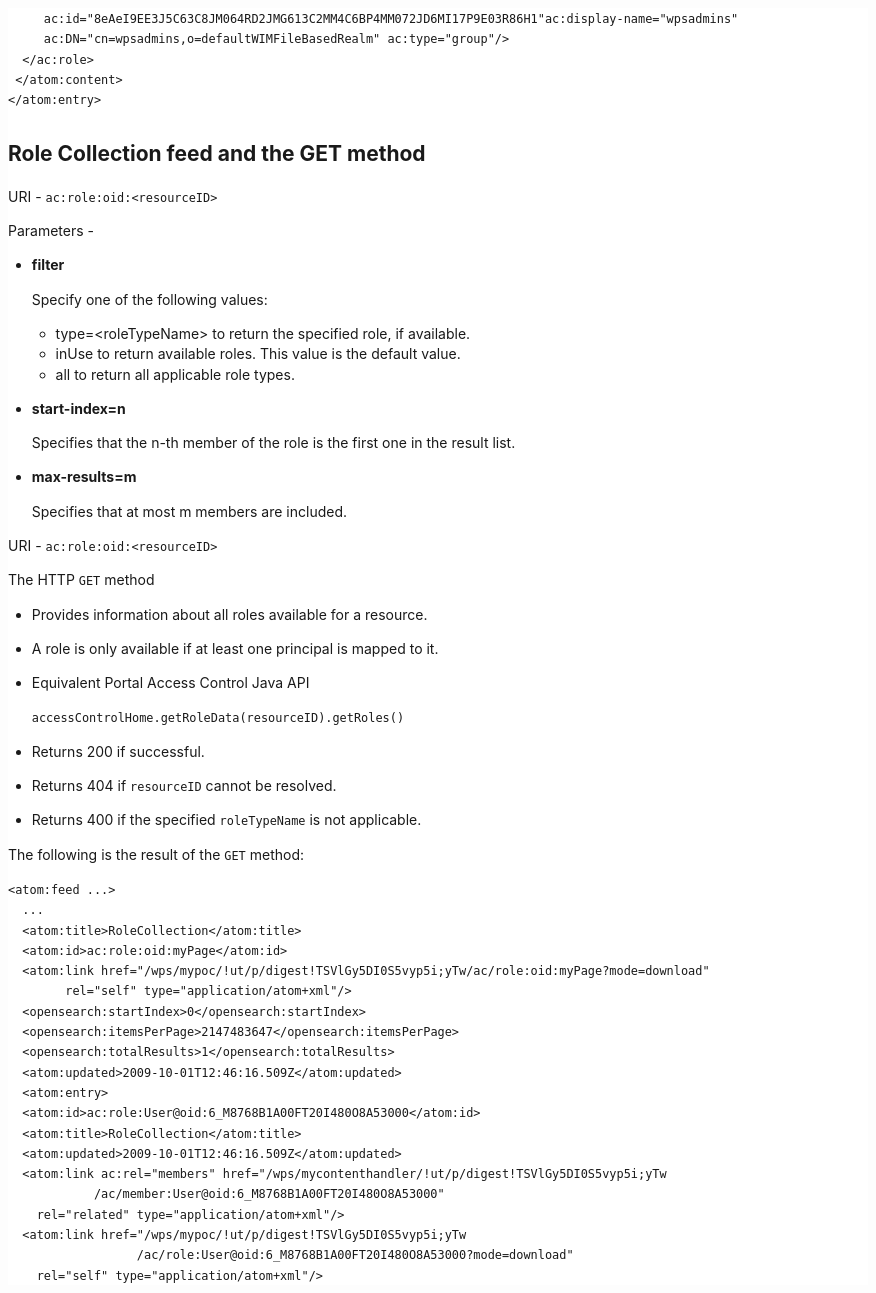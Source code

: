 ```
     ac:id="8eAeI9EE3J5C63C8JM064RD2JMG613C2MM4C6BP4MM072JD6MI17P9E03R86H1"ac:display-name="wpsadmins"
     ac:DN="cn=wpsadmins,o=defaultWIMFileBasedRealm" ac:type="group"/>
  </ac:role>
 </atom:content>
</atom:entry>
```

## Role Collection feed and the GET method

URI - `ac:role:oid:<resourceID>`

Parameters -

-   **filter**

    Specify one of the following values:

    -   type=<roleTypeName\> to return the specified role, if available.
    -   inUse to return available roles. This value is the default value.
    -   all to return all applicable role types.

-   **start-index=n**

    Specifies that the n-th member of the role is the first one in the result list.

-   **max-results=m**

    Specifies that at most m members are included.


URI - `ac:role:oid:<resourceID>`

The HTTP `GET` method

-   Provides information about all roles available for a resource.
-   A role is only available if at least one principal is mapped to it.
-   Equivalent Portal Access Control Java API

    ```
    accessControlHome.getRoleData(resourceID).getRoles()
    ```

-   Returns 200 if successful.
-   Returns 404 if `resourceID` cannot be resolved.
-   Returns 400 if the specified `roleTypeName` is not applicable.

The following is the result of the `GET` method:

```
<atom:feed ...>
  ...
  <atom:title>RoleCollection</atom:title>
  <atom:id>ac:role:oid:myPage</atom:id>
  <atom:link href="/wps/mypoc/!ut/p/digest!TSVlGy5DI0S5vyp5i;yTw/ac/role:oid:myPage?mode=download" 
        rel="self" type="application/atom+xml"/>
  <opensearch:startIndex>0</opensearch:startIndex>
  <opensearch:itemsPerPage>2147483647</opensearch:itemsPerPage>
  <opensearch:totalResults>1</opensearch:totalResults>
  <atom:updated>2009-10-01T12:46:16.509Z</atom:updated>
  <atom:entry>
  <atom:id>ac:role:User@oid:6_M8768B1A00FT20I480O8A53000</atom:id>
  <atom:title>RoleCollection</atom:title>
  <atom:updated>2009-10-01T12:46:16.509Z</atom:updated>
  <atom:link ac:rel="members" href="/wps/mycontenthandler/!ut/p/digest!TSVlGy5DI0S5vyp5i;yTw
            /ac/member:User@oid:6_M8768B1A00FT20I480O8A53000"
    rel="related" type="application/atom+xml"/>
  <atom:link href="/wps/mypoc/!ut/p/digest!TSVlGy5DI0S5vyp5i;yTw
                  /ac/role:User@oid:6_M8768B1A00FT20I480O8A53000?mode=download"
    rel="self" type="application/atom+xml"/>
```